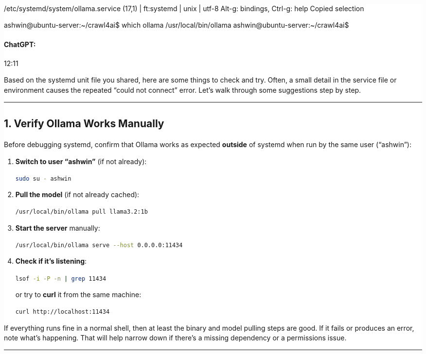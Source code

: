                                                                                                                                                                                                                                                                       
                                                                                                                                                                                                                                                                      
                                                                                                                                                                                                                                                                      
                                                                                                                                                                                                                                                                      
                                                                                                                                                                                                                                                                      
                                                                                                                                                                                                                                                                      
                                                                                                                                                                                                                                                                      
                                                                                                                                                                                                                                                                      
                                                                                                                                                                                                                                                                      
/etc/systemd/system/ollama.service (17,1) | ft:systemd | unix | utf-8                                                                                                                                                                    Alt-g: bindings, Ctrl-g: help
Copied selection                                                                                                                                                                                                                                                      

ashwin@ubuntu-server:~/crawl4ai$ which ollama
/usr/local/bin/ollama
ashwin@ubuntu-server:~/crawl4ai$ 



#### ChatGPT:
<time datetime="2025-01-24T03:11:48.167Z" title="1/24/2025, 12:11:48 PM">12:11</time>

Based on the systemd unit file you shared, here are some things to check and try. Often, a small detail in the service file or environment causes the repeated “could not connect” error. Let’s walk through some suggestions step by step.

---

## 1. Verify Ollama Works Manually

Before debugging systemd, confirm that Ollama works as expected **outside** of systemd when run by the same user (“ashwin”):

1. **Switch to user “ashwin”** (if not already):
   ```bash
   sudo su - ashwin
   ```
2. **Pull the model** (if not already cached):
   ```bash
   /usr/local/bin/ollama pull llama3.2:1b
   ```
3. **Start the server** manually:
   ```bash
   /usr/local/bin/ollama serve --host 0.0.0.0:11434
   ```
4. **Check if it’s listening**:
   ```bash
   lsof -i -P -n | grep 11434
   ```
   or try to **curl** it from the same machine:
   ```bash
   curl http://localhost:11434
   ```

If everything runs fine in a normal shell, then at least the binary and model pulling steps are good. If it fails or produces an error, note what’s happening. That will help narrow down if there’s a missing dependency or a permissions issue.

---

